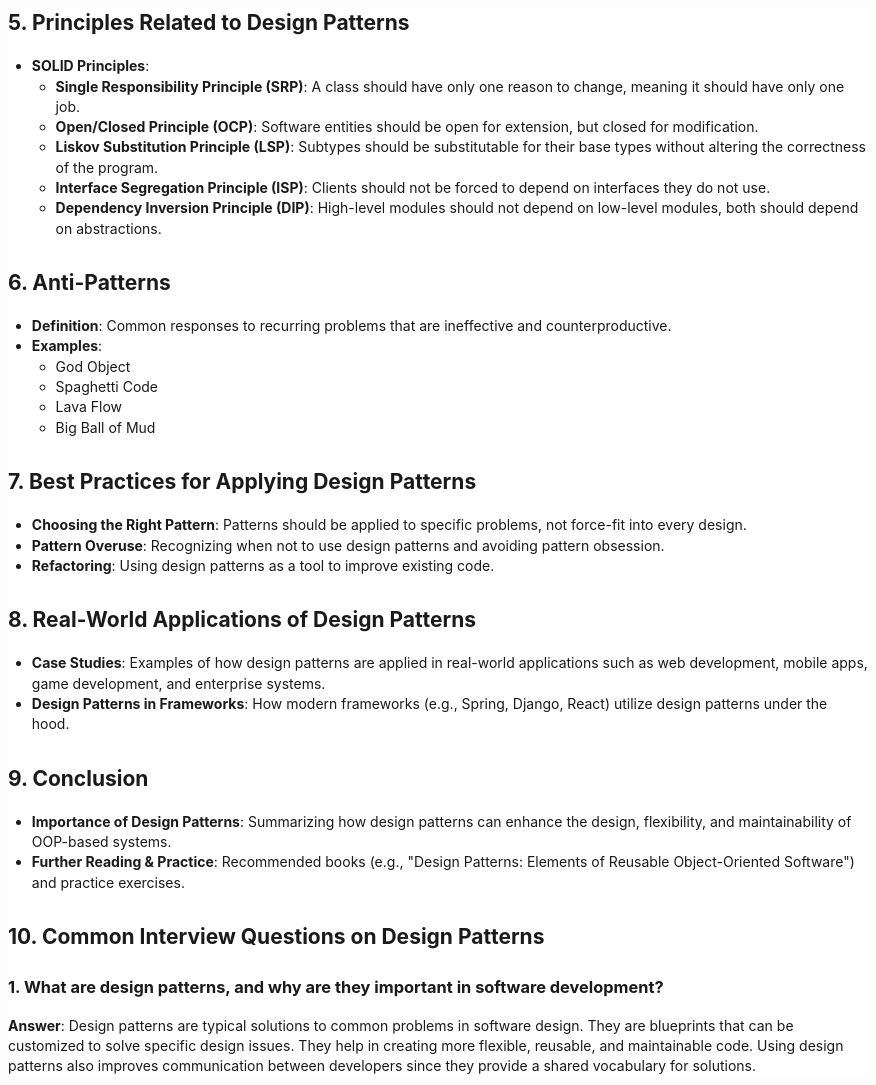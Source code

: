 ## 5. **Principles Related to Design Patterns**
   - **SOLID Principles**:
     - **Single Responsibility Principle (SRP)**: A class should have only one reason to change, meaning it should have only one job.
     - **Open/Closed Principle (OCP)**: Software entities should be open for extension, but closed for modification.
     - **Liskov Substitution Principle (LSP)**: Subtypes should be substitutable for their base types without altering the correctness of the program.
     - **Interface Segregation Principle (ISP)**: Clients should not be forced to depend on interfaces they do not use.
     - **Dependency Inversion Principle (DIP)**: High-level modules should not depend on low-level modules, both should depend on abstractions.

## 6. **Anti-Patterns**
   - **Definition**: Common responses to recurring problems that are ineffective and counterproductive.
   - **Examples**:
     - God Object
     - Spaghetti Code
     - Lava Flow
     - Big Ball of Mud

## 7. **Best Practices for Applying Design Patterns**
   - **Choosing the Right Pattern**: Patterns should be applied to specific problems, not force-fit into every design.
   - **Pattern Overuse**: Recognizing when not to use design patterns and avoiding pattern obsession.
   - **Refactoring**: Using design patterns as a tool to improve existing code.

## 8. **Real-World Applications of Design Patterns**
   - **Case Studies**: Examples of how design patterns are applied in real-world applications such as web development, mobile apps, game development, and enterprise systems.
   - **Design Patterns in Frameworks**: How modern frameworks (e.g., Spring, Django, React) utilize design patterns under the hood.

## 9. **Conclusion**
   - **Importance of Design Patterns**: Summarizing how design patterns can enhance the design, flexibility, and maintainability of OOP-based systems.
   - **Further Reading & Practice**: Recommended books (e.g., "Design Patterns: Elements of Reusable Object-Oriented Software") and practice exercises.

## 10. **Common Interview Questions on Design Patterns**

### 1. **What are design patterns, and why are they important in software development?**
   **Answer**: 
   Design patterns are typical solutions to common problems in software design. They are blueprints that can be customized to solve specific design issues. They help in creating more flexible, reusable, and maintainable code. Using design patterns also improves communication between developers since they provide a shared vocabulary for solutions.
